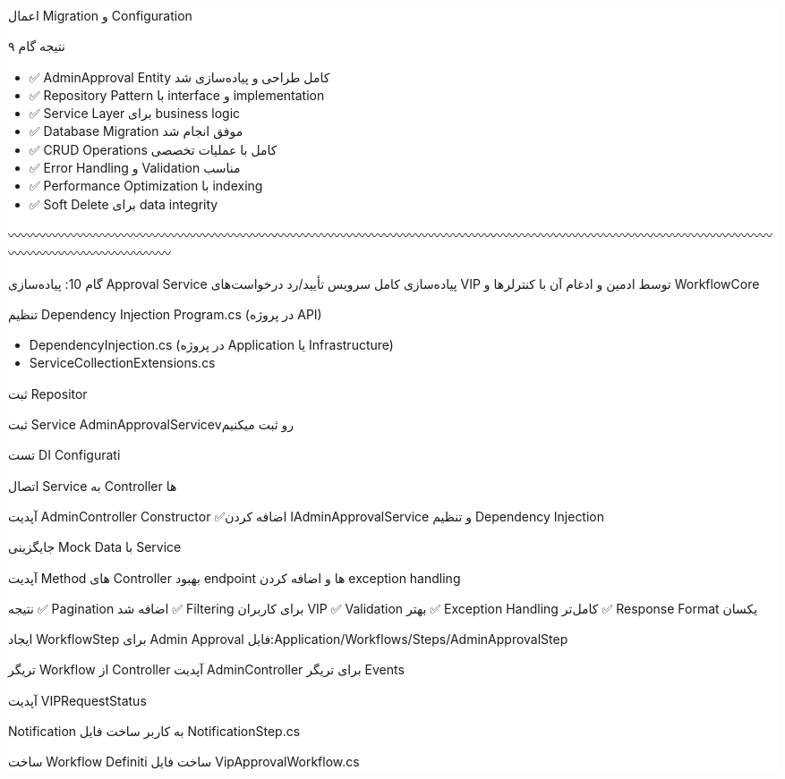 اعمال Migration و Configuration

نتیجه گام ۹

- ✅ AdminApproval Entity کامل طراحی و پیاده‌سازی شد
- ✅ Repository Pattern با interface و implementation
- ✅ Service Layer برای business logic
- ✅ Database Migration موفق انجام شد
- ✅ CRUD Operations کامل با عملیات تخصصی
- ✅ Error Handling و Validation مناسب
- ✅ Performance Optimization با indexing
- ✅ Soft Delete برای data integrity

〰〰〰〰〰〰〰〰〰〰〰〰〰〰〰〰〰〰〰〰〰〰〰〰〰〰〰〰〰〰〰〰〰〰〰〰〰〰〰〰〰〰〰〰〰〰〰〰〰〰〰〰〰〰〰〰〰〰〰〰〰〰〰〰〰〰〰〰〰〰〰〰〰〰

گام 10: پیاده‌سازی Approval Service
پیاده‌سازی کامل سرویس تأیید/رد درخواست‌های VIP توسط ادمین و ادغام آن با کنترلرها و WorkflowCore

تنظیم Dependency Injection
Program.cs (در پروژه API)
- DependencyInjection.cs (در پروژه Application یا Infrastructure)
- ServiceCollectionExtensions.cs

ثبت Repositor

ثبت Service
AdminApprovalServicevرو ثبت میکنیم

تست DI Configurati

اتصال Service به Controller ها

آپدیت AdminController Constructor
✅اضافه کردن IAdminApprovalService و تنظیم Dependency Injection

جایگزینی Mock Data با Service

آپدیت Method های Controller
بهبود endpoint ها و اضافه کردن exception handling


نتیجه
✅ Pagination اضافه شد
✅ Filtering برای کاربران VIP
✅ Validation بهتر
✅ Exception Handling کامل‌تر
✅ Response Format یکسان

ایجاد WorkflowStep برای Admin Approval
فایل:Application/Workflows/Steps/AdminApprovalStep

تریگر Workflow از Controller
آپدیت AdminController برای تریگر Events

آپدیت VIPRequestStatus

Notification به کاربر
ساخت فایل NotificationStep.cs

ساخت Workflow Definiti
ساخت فایل VipApprovalWorkflow.cs
